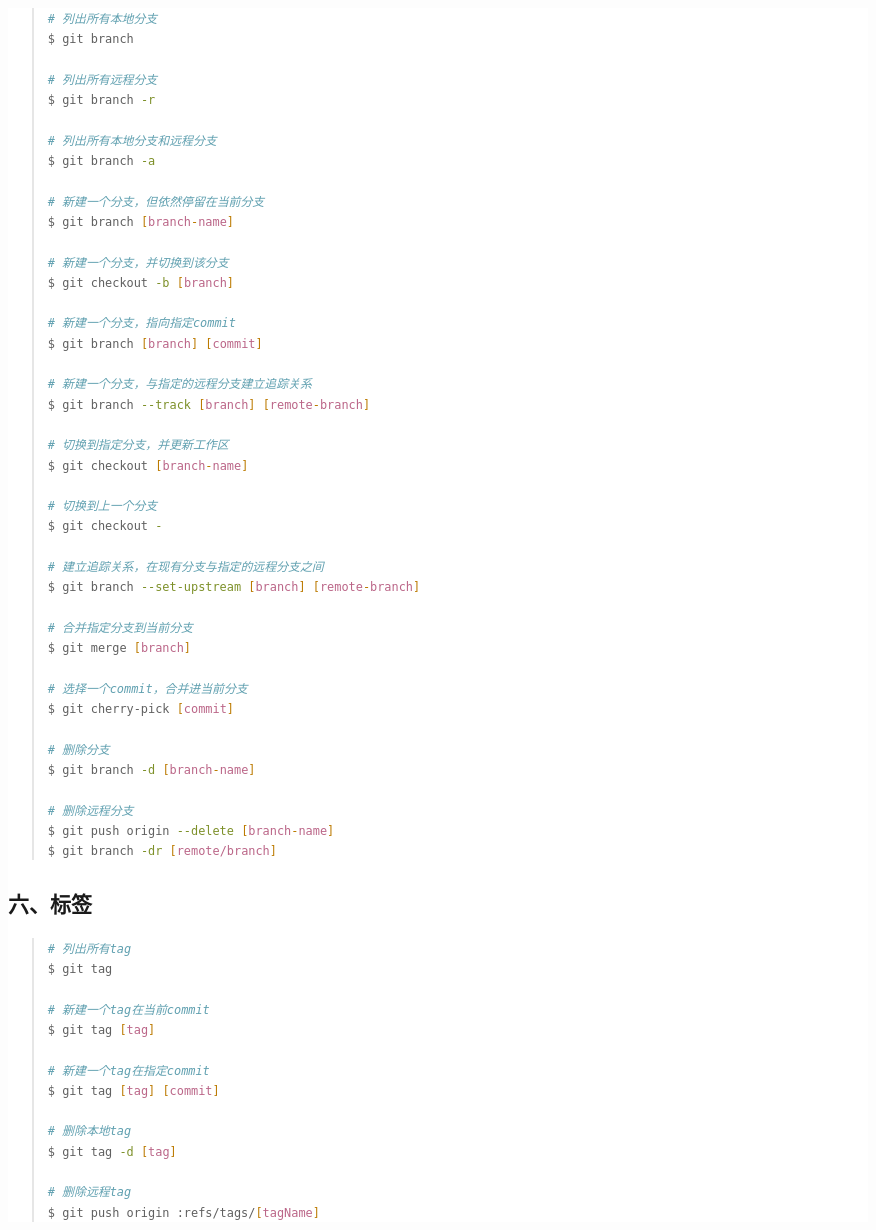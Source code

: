 > ```bash
> # 列出所有本地分支
> $ git branch
> 
> # 列出所有远程分支
> $ git branch -r
> 
> # 列出所有本地分支和远程分支
> $ git branch -a
> 
> # 新建一个分支，但依然停留在当前分支
> $ git branch [branch-name]
> 
> # 新建一个分支，并切换到该分支
> $ git checkout -b [branch]
> 
> # 新建一个分支，指向指定commit
> $ git branch [branch] [commit]
> 
> # 新建一个分支，与指定的远程分支建立追踪关系
> $ git branch --track [branch] [remote-branch]
> 
> # 切换到指定分支，并更新工作区
> $ git checkout [branch-name]
> 
> # 切换到上一个分支
> $ git checkout -
> 
> # 建立追踪关系，在现有分支与指定的远程分支之间
> $ git branch --set-upstream [branch] [remote-branch]
> 
> # 合并指定分支到当前分支
> $ git merge [branch]
> 
> # 选择一个commit，合并进当前分支
> $ git cherry-pick [commit]
> 
> # 删除分支
> $ git branch -d [branch-name]
> 
> # 删除远程分支
> $ git push origin --delete [branch-name]
> $ git branch -dr [remote/branch]
> ```

## 六、标签

> ```bash
> # 列出所有tag
> $ git tag
> 
> # 新建一个tag在当前commit
> $ git tag [tag]
> 
> # 新建一个tag在指定commit
> $ git tag [tag] [commit]
> 
> # 删除本地tag
> $ git tag -d [tag]
> 
> # 删除远程tag
> $ git push origin :refs/tags/[tagName]
> 